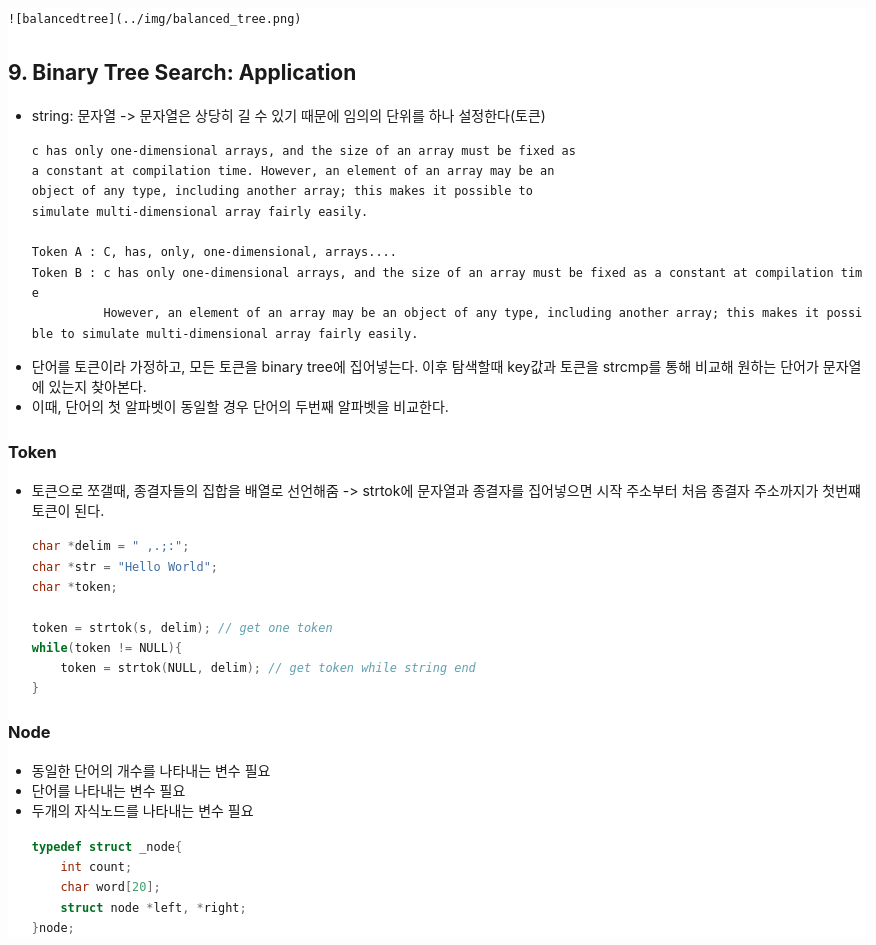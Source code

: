     ![balancedtree](../img/balanced_tree.png)
    
## 9. Binary Tree Search: Application
- string: 문자열 -> 문자열은 상당히 길 수 있기 때문에 임의의 단위를 하나 설정한다(토큰)
    ```text
    c has only one-dimensional arrays, and the size of an array must be fixed as
    a constant at compilation time. However, an element of an array may be an
    object of any type, including another array; this makes it possible to
    simulate multi-dimensional array fairly easily.

    Token A : C, has, only, one-dimensional, arrays....
    Token B : c has only one-dimensional arrays, and the size of an array must be fixed as a constant at compilation time
              However, an element of an array may be an object of any type, including another array; this makes it possible to simulate multi-dimensional array fairly easily.
    ```
- 단어를 토큰이라 가정하고, 모든 토큰을 binary tree에 집어넣는다. 이후 탐색할때 key값과 토큰을 strcmp를 통해 비교해 원하는 단어가 문자열에 있는지 찾아본다.
- 이때, 단어의 첫 알파벳이 동일할 경우 단어의 두번째 알파벳을 비교한다.

### Token
- 토큰으로 쪼갤때, 종결자들의 집합을 배열로 선언해줌 -> strtok에 문자열과 종결자를 집어넣으면 시작 주소부터 처음 종결자 주소까지가 첫번쨰 토큰이 된다.  
    ```c
    char *delim = " ,.;:"; 
    char *str = "Hello World";
    char *token;

    token = strtok(s, delim); // get one token
    while(token != NULL){
        token = strtok(NULL, delim); // get token while string end
    }
    ```

### Node
- 동일한 단어의 개수를 나타내는 변수 필요
- 단어를 나타내는 변수 필요
- 두개의 자식노드를 나타내는 변수 필요
    ```c
    typedef struct _node{
        int count;
        char word[20];
        struct node *left, *right;
    }node;
    ```
